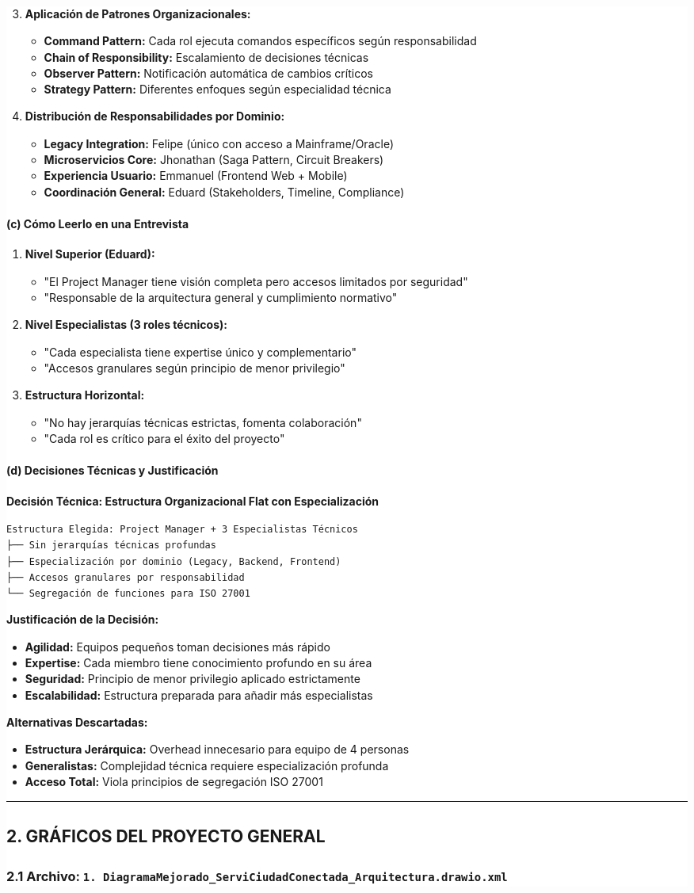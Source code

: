 3. **Aplicación de Patrones Organizacionales:**
   - **Command Pattern:** Cada rol ejecuta comandos específicos según responsabilidad
   - **Chain of Responsibility:** Escalamiento de decisiones técnicas
   - **Observer Pattern:** Notificación automática de cambios críticos
   - **Strategy Pattern:** Diferentes enfoques según especialidad técnica

3. **Distribución de Responsabilidades por Dominio:**
   - **Legacy Integration:** Felipe (único con acceso a Mainframe/Oracle)
   - **Microservicios Core:** Jhonathan (Saga Pattern, Circuit Breakers)
   - **Experiencia Usuario:** Emmanuel (Frontend Web + Mobile)
   - **Coordinación General:** Eduard (Stakeholders, Timeline, Compliance)

#### **(c) Cómo Leerlo en una Entrevista**

1. **Nivel Superior (Eduard):** 
   - "El Project Manager tiene visión completa pero accesos limitados por seguridad"
   - "Responsable de la arquitectura general y cumplimiento normativo"

2. **Nivel Especialistas (3 roles técnicos):**
   - "Cada especialista tiene expertise único y complementario"
   - "Accesos granulares según principio de menor privilegio"

3. **Estructura Horizontal:**
   - "No hay jerarquías técnicas estrictas, fomenta colaboración"
   - "Cada rol es crítico para el éxito del proyecto"

#### **(d) Decisiones Técnicas y Justificación**

**Decisión Técnica: Estructura Organizacional Flat con Especialización**
```
Estructura Elegida: Project Manager + 3 Especialistas Técnicos
├── Sin jerarquías técnicas profundas
├── Especialización por dominio (Legacy, Backend, Frontend)  
├── Accesos granulares por responsabilidad
└── Segregación de funciones para ISO 27001
```

**Justificación de la Decisión:**
- **Agilidad:** Equipos pequeños toman decisiones más rápido
- **Expertise:** Cada miembro tiene conocimiento profundo en su área
- **Seguridad:** Principio de menor privilegio aplicado estrictamente
- **Escalabilidad:** Estructura preparada para añadir más especialistas

**Alternativas Descartadas:**
- **Estructura Jerárquica:** Overhead innecesario para equipo de 4 personas
- **Generalistas:** Complejidad técnica requiere especialización profunda
- **Acceso Total:** Viola principios de segregación ISO 27001

---

## 2. GRÁFICOS DEL PROYECTO GENERAL

### 2.1 **Archivo:** `1. DiagramaMejorado_ServiCiudadConectada_Arquitectura.drawio.xml`

